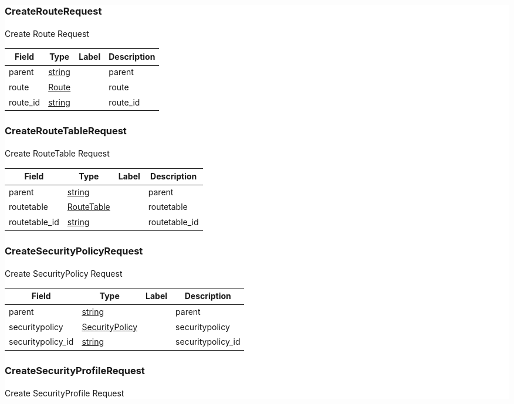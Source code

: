 

<a name="opi_api-network-cloud-v1alpha1-CreateRouteRequest"></a>

### CreateRouteRequest
Create Route Request


| Field | Type | Label | Description |
| ----- | ---- | ----- | ----------- |
| parent | [string](#string) |  | parent |
| route | [Route](#opi_api-network-cloud-v1alpha1-Route) |  | route |
| route_id | [string](#string) |  | route_id |






<a name="opi_api-network-cloud-v1alpha1-CreateRouteTableRequest"></a>

### CreateRouteTableRequest
Create RouteTable Request


| Field | Type | Label | Description |
| ----- | ---- | ----- | ----------- |
| parent | [string](#string) |  | parent |
| routetable | [RouteTable](#opi_api-network-cloud-v1alpha1-RouteTable) |  | routetable |
| routetable_id | [string](#string) |  | routetable_id |






<a name="opi_api-network-cloud-v1alpha1-CreateSecurityPolicyRequest"></a>

### CreateSecurityPolicyRequest
Create SecurityPolicy Request


| Field | Type | Label | Description |
| ----- | ---- | ----- | ----------- |
| parent | [string](#string) |  | parent |
| securitypolicy | [SecurityPolicy](#opi_api-network-cloud-v1alpha1-SecurityPolicy) |  | securitypolicy |
| securitypolicy_id | [string](#string) |  | securitypolicy_id |






<a name="opi_api-network-cloud-v1alpha1-CreateSecurityProfileRequest"></a>

### CreateSecurityProfileRequest
Create SecurityProfile Request
